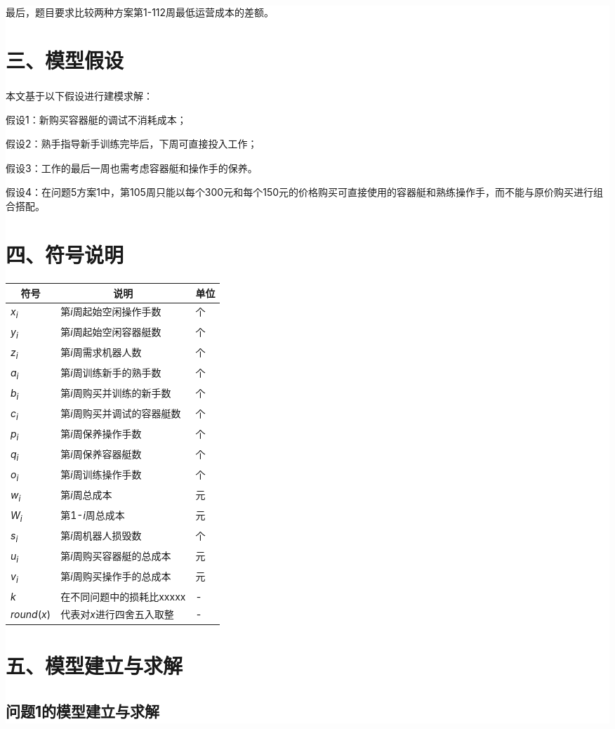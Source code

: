 最后，题目要求比较两种方案第1-112周最低运营成本的差额。

# 三、模型假设

本文基于以下假设进行建模求解：

假设1：新购买容器艇的调试不消耗成本；

假设2：熟手指导新手训练完毕后，下周可直接投入工作；

假设3：工作的最后一周也需考虑容器艇和操作手的保养。

假设4：在问题5方案1中，第105周只能以每个300元和每个150元的价格购买可直接使用的容器艇和熟练操作手，而不能与原价购买进行组合搭配。

# 四、符号说明

| 符号       | 说明                        | 单位 |
| ---------- | --------------------------- | ---- |
| $x_{i}$    | 第$i$周起始空闲操作手数     | 个   |
| $y_{i}$    | 第$i$周起始空闲容器艇数     | 个   |
| $z_{i}$    | 第$i$周需求机器人数         | 个   |
| $a_{i}$    | 第$i$周训练新手的熟手数     | 个   |
| $b_{i}$    | 第$i$周购买并训练的新手数   | 个   |
| $c_{i}$    | 第$i$周购买并调试的容器艇数 | 个   |
| $p_{i}$    | 第$i$周保养操作手数         | 个   |
| $q_{i}$    | 第$i$周保养容器艇数         | 个   |
| $o_{i}$    | 第$i$周训练操作手数         | 个   |
| $w_{i}$    | 第$i$周总成本               | 元   |
| $W_i$      | 第1-$i$周总成本             | 元   |
| $s_{i}$    | 第$i$周机器人损毁数         | 个   |
| $u_{i}$    | 第$i$周购买容器艇的总成本   | 元   |
| $v_{i}$    | 第$i$周购买操作手的总成本   | 元   |
| $k$        | 在不同问题中的损耗比xxxxx   | -    |
| $round(x)$ | 代表对$x$进行四舍五入取整   | -    |

# 五、模型建立与求解

## 问题1的模型建立与求解
